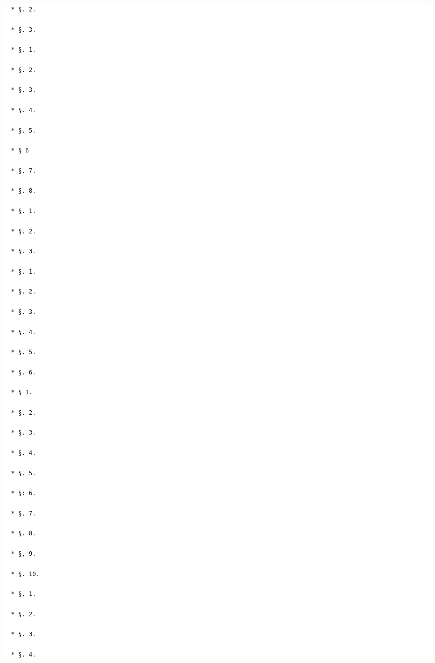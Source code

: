       * §. 2.

      * §. 3.

      * §. 1.

      * §. 2.

      * §. 3.

      * §. 4.

      * §. 5.

      * § 6

      * §. 7.

      * §. 8.

      * §. 1.

      * §. 2.

      * §. 3.

      * §. 1.

      * §. 2.

      * §. 3.

      * §. 4.

      * §. 5.

      * §. 6.

      * § 1.

      * §. 2.

      * §. 3.

      * §. 4.

      * §. 5.

      * §: 6.

      * §. 7.

      * §. 8.

      * §, 9.

      * §. 10.

      * §. 1.

      * §. 2.

      * §. 3.

      * §. 4.
